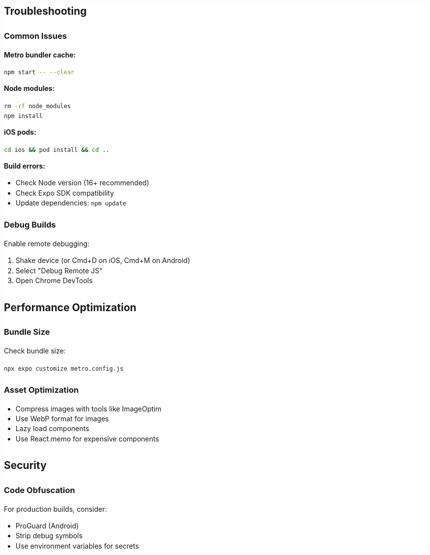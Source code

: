 ## Troubleshooting

### Common Issues

**Metro bundler cache:**
```bash
npm start -- --clear
```

**Node modules:**
```bash
rm -rf node_modules
npm install
```

**iOS pods:**
```bash
cd ios && pod install && cd ..
```

**Build errors:**
- Check Node version (16+ recommended)
- Check Expo SDK compatibility
- Update dependencies: `npm update`

### Debug Builds

Enable remote debugging:
1. Shake device (or Cmd+D on iOS, Cmd+M on Android)
2. Select "Debug Remote JS"
3. Open Chrome DevTools

## Performance Optimization

### Bundle Size

Check bundle size:
```bash
npx expo customize metro.config.js
```

### Asset Optimization

- Compress images with tools like ImageOptim
- Use WebP format for images
- Lazy load components
- Use React.memo for expensive components

## Security

### Code Obfuscation

For production builds, consider:
- ProGuard (Android)
- Strip debug symbols
- Use environment variables for secrets
